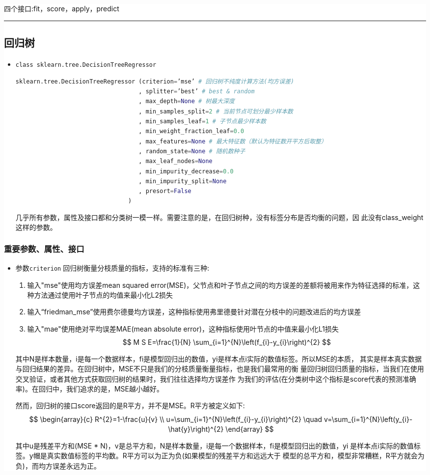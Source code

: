 四个接口:fit，score，apply，predict 

---

## 回归树

* `class sklearn.tree.DecisionTreeRegressor`

  ```python
  sklearn.tree.DecisionTreeRegressor (criterion=’mse’ # 回归树不纯度计算方法(均方误差)
                                     , splitter=’best’ # best & random
                                     , max_depth=None # 树最大深度
                                     , min_samples_split=2 # 当前节点可划分最少样本数
                                     , min_samples_leaf=1 # 子节点最少样本数
                                     , min_weight_fraction_leaf=0.0
                                     , max_features=None # 最大特征数（默认为特征数开平方后取整）
                                     , random_state=None # 随机数种子
                                     , max_leaf_nodes=None 
                                     , min_impurity_decrease=0.0
                                     , min_impurity_split=None
                                     , presort=False
                                  )
  ```

  几乎所有参数，属性及接口都和分类树一模一样。需要注意的是，在回归树种，没有标签分布是否均衡的问题，因 此没有class_weight这样的参数。

### 重要参数、属性、接口

* 参数`criterion`
  回归树衡量分枝质量的指标，支持的标准有三种:

  1. 输入"mse"使用均方误差mean squared error(MSE)，父节点和叶子节点之间的均方误差的差额将被用来作为特征选择的标准，这种方法通过使用叶子节点的均值来最小化L2损失 

  2. 输入“friedman_mse”使用费尔德曼均方误差，这种指标使用弗里德曼针对潜在分枝中的问题改进后的均方误差

  3. 输入"mae"使用绝对平均误差MAE(mean absolute error)，这种指标使用叶节点的中值来最小化L1损失 
     $$
     M S E=\frac{1}{N} \sum_{i=1}^{N}\left(f_{i}-y_{i}\right)^{2}
     $$

  其中N是样本数量，i是每一个数据样本，fi是模型回归出的数值，yi是样本点i实际的数值标签。所以MSE的本质， 其实是样本真实数据与回归结果的差异。在回归树中，MSE不只是我们的分枝质量衡量指标，也是我们最常用的衡 量回归树回归质量的指标，当我们在使用交叉验证，或者其他方式获取回归树的结果时，我们往往选择均方误差作 为我们的评估(在分类树中这个指标是score代表的预测准确率)。在回归中，我们追求的是，MSE越小越好。

  然而，回归树的接口score返回的是R平方，并不是MSE。R平方被定义如下:
  $$
  \begin{array}{c}
  R^{2}=1-\frac{u}{v} \\
  u=\sum_{i=1}^{N}\left(f_{i}-y_{i}\right)^{2} \quad v=\sum_{i=1}^{N}\left(y_{i}-\hat{y}\right)^{2}
  \end{array}
  $$
  

  其中u是残差平方和(MSE * N)，v是总平方和，N是样本数量，i是每一个数据样本，fi是模型回归出的数值，yi 是样本点i实际的数值标签。y帽是真实数值标签的平均数。R平方可以为正为负(如果模型的残差平方和远远大于 模型的总平方和，模型非常糟糕，R平方就会为负)，而均方误差永远为正。
